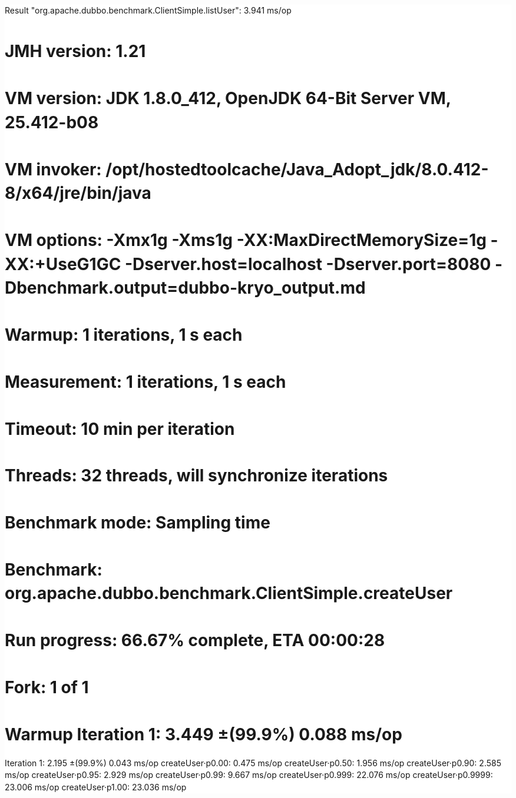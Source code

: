 
Result "org.apache.dubbo.benchmark.ClientSimple.listUser":
  3.941 ms/op


# JMH version: 1.21
# VM version: JDK 1.8.0_412, OpenJDK 64-Bit Server VM, 25.412-b08
# VM invoker: /opt/hostedtoolcache/Java_Adopt_jdk/8.0.412-8/x64/jre/bin/java
# VM options: -Xmx1g -Xms1g -XX:MaxDirectMemorySize=1g -XX:+UseG1GC -Dserver.host=localhost -Dserver.port=8080 -Dbenchmark.output=dubbo-kryo_output.md
# Warmup: 1 iterations, 1 s each
# Measurement: 1 iterations, 1 s each
# Timeout: 10 min per iteration
# Threads: 32 threads, will synchronize iterations
# Benchmark mode: Sampling time
# Benchmark: org.apache.dubbo.benchmark.ClientSimple.createUser

# Run progress: 66.67% complete, ETA 00:00:28
# Fork: 1 of 1
# Warmup Iteration   1: 3.449 ±(99.9%) 0.088 ms/op
Iteration   1: 2.195 ±(99.9%) 0.043 ms/op
                 createUser·p0.00:   0.475 ms/op
                 createUser·p0.50:   1.956 ms/op
                 createUser·p0.90:   2.585 ms/op
                 createUser·p0.95:   2.929 ms/op
                 createUser·p0.99:   9.667 ms/op
                 createUser·p0.999:  22.076 ms/op
                 createUser·p0.9999: 23.006 ms/op
                 createUser·p1.00:   23.036 ms/op

